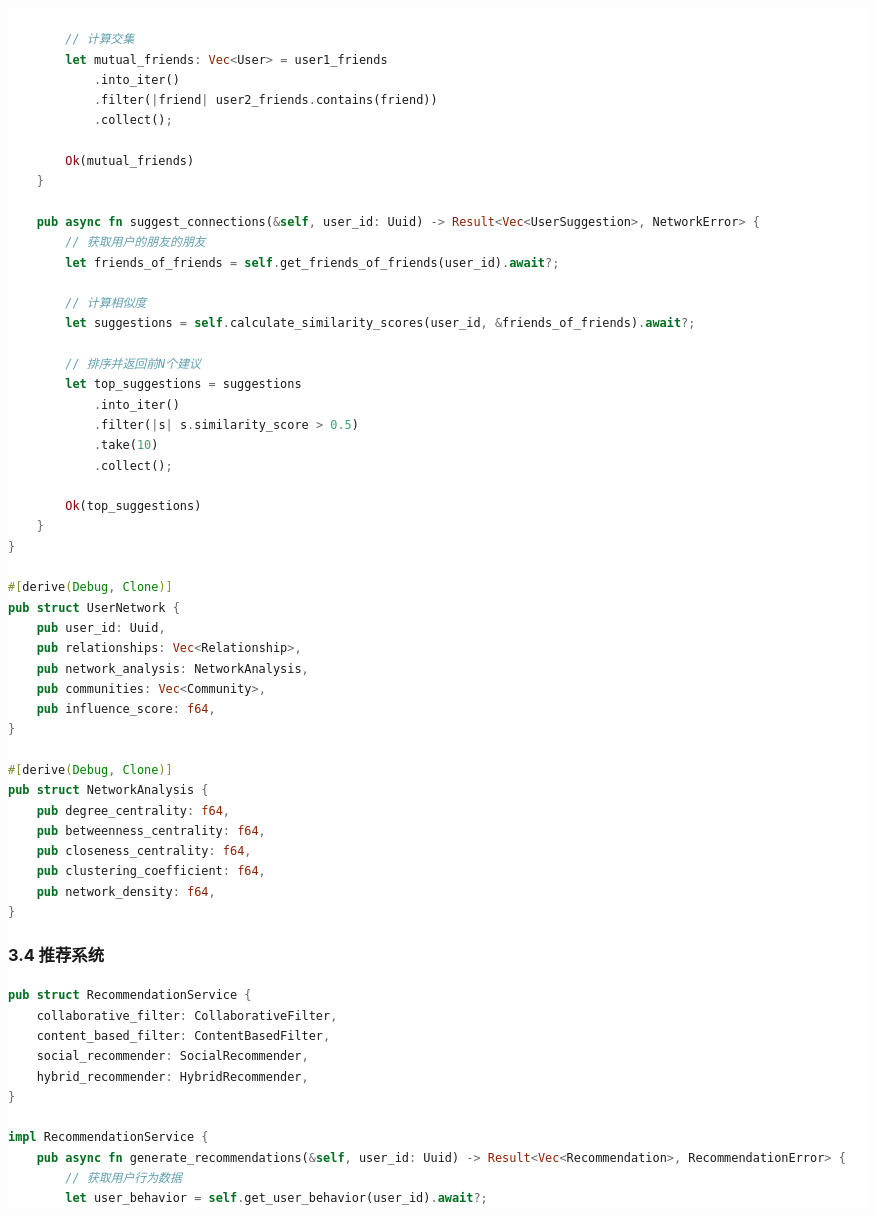 ```rust
        
        // 计算交集
        let mutual_friends: Vec<User> = user1_friends
            .into_iter()
            .filter(|friend| user2_friends.contains(friend))
            .collect();
        
        Ok(mutual_friends)
    }
    
    pub async fn suggest_connections(&self, user_id: Uuid) -> Result<Vec<UserSuggestion>, NetworkError> {
        // 获取用户的朋友的朋友
        let friends_of_friends = self.get_friends_of_friends(user_id).await?;
        
        // 计算相似度
        let suggestions = self.calculate_similarity_scores(user_id, &friends_of_friends).await?;
        
        // 排序并返回前N个建议
        let top_suggestions = suggestions
            .into_iter()
            .filter(|s| s.similarity_score > 0.5)
            .take(10)
            .collect();
        
        Ok(top_suggestions)
    }
}

#[derive(Debug, Clone)]
pub struct UserNetwork {
    pub user_id: Uuid,
    pub relationships: Vec<Relationship>,
    pub network_analysis: NetworkAnalysis,
    pub communities: Vec<Community>,
    pub influence_score: f64,
}

#[derive(Debug, Clone)]
pub struct NetworkAnalysis {
    pub degree_centrality: f64,
    pub betweenness_centrality: f64,
    pub closeness_centrality: f64,
    pub clustering_coefficient: f64,
    pub network_density: f64,
}
```

### 3.4 推荐系统

```rust
pub struct RecommendationService {
    collaborative_filter: CollaborativeFilter,
    content_based_filter: ContentBasedFilter,
    social_recommender: SocialRecommender,
    hybrid_recommender: HybridRecommender,
}

impl RecommendationService {
    pub async fn generate_recommendations(&self, user_id: Uuid) -> Result<Vec<Recommendation>, RecommendationError> {
        // 获取用户行为数据
        let user_behavior = self.get_user_behavior(user_id).await?;
```